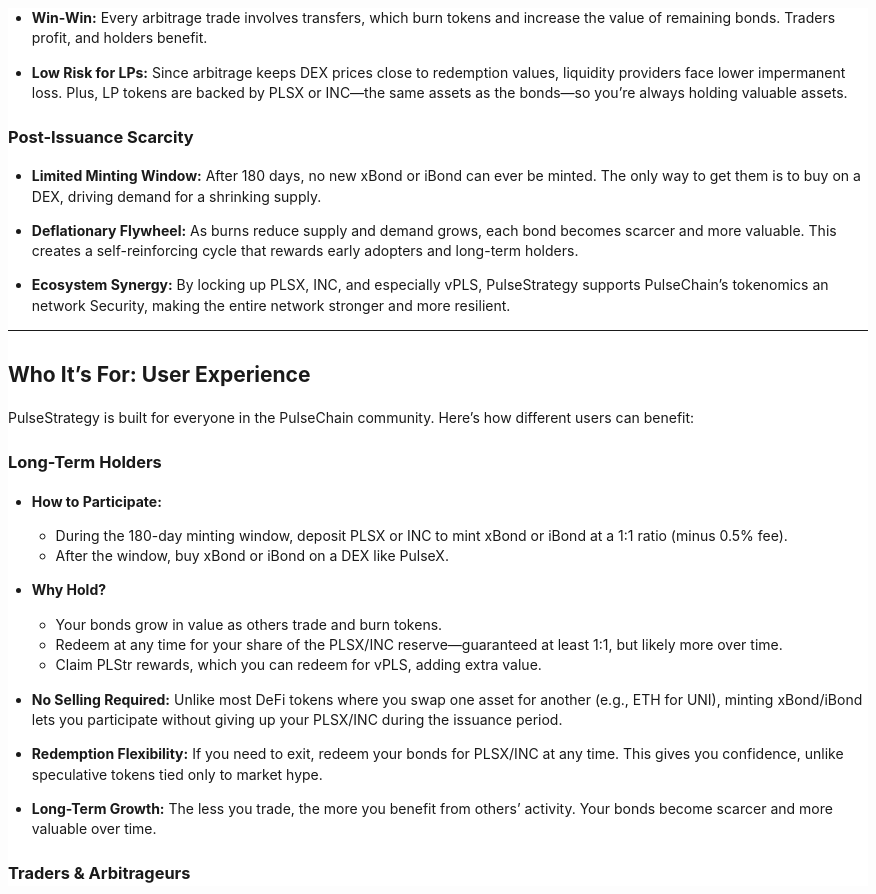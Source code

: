 - **Win-Win:** 
Every arbitrage trade involves transfers, which burn tokens and increase the value of remaining bonds. Traders profit, and holders benefit.  

- **Low Risk for LPs:**
 Since arbitrage keeps DEX prices close to redemption values, liquidity providers face lower impermanent loss. Plus, LP tokens are backed by PLSX or INC—the same assets as the bonds—so you’re always holding valuable assets.

### Post-Issuance Scarcity

- **Limited Minting Window:**
 After 180 days, no new xBond or iBond can ever be minted. The only way to get them is to buy on a DEX, driving demand for a shrinking supply.  

- **Deflationary Flywheel:** 
As burns reduce supply and demand grows, each bond becomes scarcer and more valuable. This creates a self-reinforcing cycle that rewards early adopters and long-term holders.  

- **Ecosystem Synergy:** By locking up PLSX, INC, and especially vPLS, PulseStrategy supports PulseChain’s tokenomics an network Security, making the entire network stronger and more resilient.

---

## Who It’s For: User Experience

PulseStrategy is built for everyone in the PulseChain community. Here’s how different users can benefit:

### Long-Term Holders

- **How to Participate:**  
  - During the 180-day minting window, deposit PLSX or INC to mint xBond or iBond at a 1:1 ratio (minus 0.5% fee).  
  - After the window, buy xBond or iBond on a DEX like PulseX.  

- **Why Hold?**  
  - Your bonds grow in value as others trade and burn tokens.  
  - Redeem at any time for your share of the PLSX/INC reserve—guaranteed at least 1:1, but likely more over time.  
  - Claim PLStr rewards, which you can redeem for vPLS, adding extra value.

- **No Selling Required:** 
Unlike most DeFi tokens where you swap one asset for another (e.g., ETH for UNI), minting xBond/iBond lets you participate without giving up your PLSX/INC during the issuance period.  

- **Redemption Flexibility:**
 If you need to exit, redeem your bonds for PLSX/INC at any time. This gives you confidence, unlike speculative tokens tied only to market hype. 
 
- **Long-Term Growth:** 
The less you trade, the more you benefit from others’ activity. Your bonds become scarcer and more valuable over time.

### Traders & Arbitrageurs
